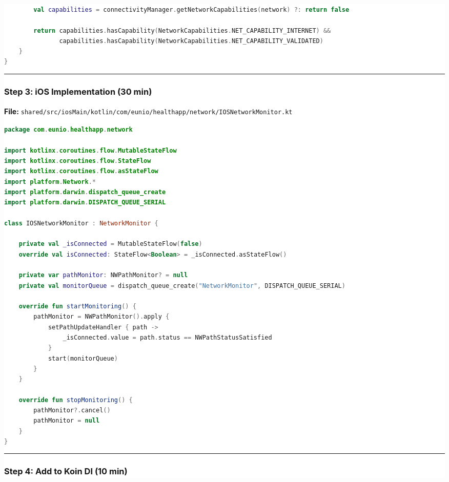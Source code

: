 ```kotlin
        val capabilities = connectivityManager.getNetworkCapabilities(network) ?: return false
        
        return capabilities.hasCapability(NetworkCapabilities.NET_CAPABILITY_INTERNET) &&
               capabilities.hasCapability(NetworkCapabilities.NET_CAPABILITY_VALIDATED)
    }
}
```

---

### Step 3: iOS Implementation (30 min)

**File:** `shared/src/iosMain/kotlin/com/eunio/healthapp/network/IOSNetworkMonitor.kt`

```kotlin
package com.eunio.healthapp.network

import kotlinx.coroutines.flow.MutableStateFlow
import kotlinx.coroutines.flow.StateFlow
import kotlinx.coroutines.flow.asStateFlow
import platform.Network.*
import platform.darwin.dispatch_queue_create
import platform.darwin.DISPATCH_QUEUE_SERIAL

class IOSNetworkMonitor : NetworkMonitor {
    
    private val _isConnected = MutableStateFlow(false)
    override val isConnected: StateFlow<Boolean> = _isConnected.asStateFlow()
    
    private var pathMonitor: NWPathMonitor? = null
    private val monitorQueue = dispatch_queue_create("NetworkMonitor", DISPATCH_QUEUE_SERIAL)
    
    override fun startMonitoring() {
        pathMonitor = NWPathMonitor().apply {
            setPathUpdateHandler { path ->
                _isConnected.value = path.status == NWPathStatusSatisfied
            }
            start(monitorQueue)
        }
    }
    
    override fun stopMonitoring() {
        pathMonitor?.cancel()
        pathMonitor = null
    }
}
```

---

### Step 4: Add to Koin DI (10 min)

